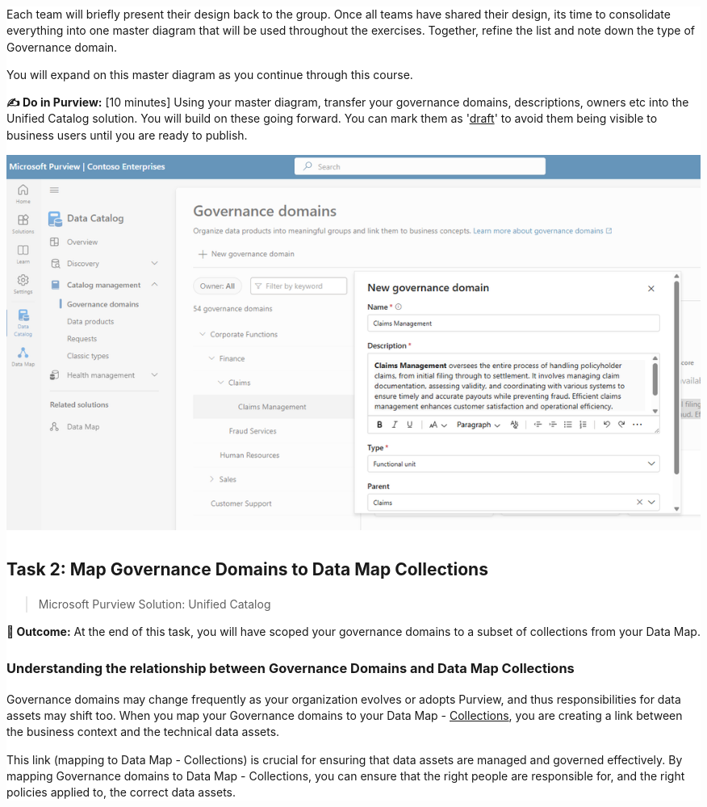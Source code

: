Each team will briefly present their design back to the group. Once all teams have shared their design, its time to consolidate everything into one master diagram that will be used throughout the exercises. Together, refine the list and note down the type of Governance domain.

You will expand on this master diagram as you continue through this course.

**✍️ Do in Purview:** [10 minutes] Using your master diagram, transfer your governance domains, descriptions, owners etc into the Unified Catalog solution. You will build on these going forward. You can mark them as '[draft](https://learn.microsoft.com/purview/how-to-create-manage-governance-domains#:~:text=governance%20domain%20until%20its%20status%20is%20set%20to%20Published)' to avoid them being visible to business users until you are ready to publish.

![Create Governance Domain](assets/create-governance-domain.png)

## Task 2: Map Governance Domains to Data Map Collections

> Microsoft Purview Solution: Unified Catalog

**🎯 Outcome:** At the end of this task, you will have scoped your governance domains to a subset of collections from your Data Map.

### Understanding the relationship between Governance Domains and Data Map Collections

Governance domains may change frequently as your organization evolves or adopts Purview, and thus responsibilities for data assets may shift too. When you map your Governance domains to your Data Map - [Collections](https://learn.microsoft.com/purview/how-to-create-and-manage-collections), you are creating a link between the business context and the technical data assets.

This link (mapping to Data Map - Collections) is crucial for ensuring that data assets are managed and governed effectively. By mapping Governance domains to Data Map - Collections, you can ensure that the right people are responsible for, and the right policies applied to, the correct data assets.
